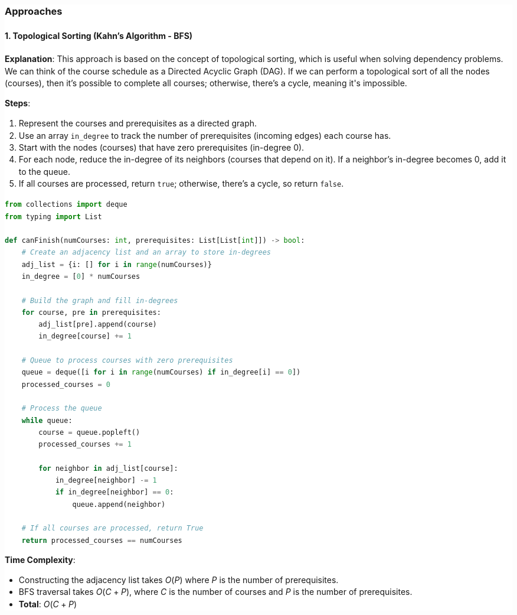
### Approaches

#### 1. **Topological Sorting (Kahn’s Algorithm - BFS)**

**Explanation**: 
This approach is based on the concept of topological sorting, which is useful when solving dependency problems. We can think of the course schedule as a Directed Acyclic Graph (DAG). If we can perform a topological sort of all the nodes (courses), then it’s possible to complete all courses; otherwise, there’s a cycle, meaning it's impossible.

**Steps**:
1. Represent the courses and prerequisites as a directed graph.
2. Use an array `in_degree` to track the number of prerequisites (incoming edges) each course has.
3. Start with the nodes (courses) that have zero prerequisites (in-degree 0).
4. For each node, reduce the in-degree of its neighbors (courses that depend on it). If a neighbor’s in-degree becomes 0, add it to the queue.
5. If all courses are processed, return `true`; otherwise, there’s a cycle, so return `false`.

```python
from collections import deque
from typing import List

def canFinish(numCourses: int, prerequisites: List[List[int]]) -> bool:
    # Create an adjacency list and an array to store in-degrees
    adj_list = {i: [] for i in range(numCourses)}
    in_degree = [0] * numCourses
    
    # Build the graph and fill in-degrees
    for course, pre in prerequisites:
        adj_list[pre].append(course)
        in_degree[course] += 1
    
    # Queue to process courses with zero prerequisites
    queue = deque([i for i in range(numCourses) if in_degree[i] == 0])
    processed_courses = 0
    
    # Process the queue
    while queue:
        course = queue.popleft()
        processed_courses += 1
        
        for neighbor in adj_list[course]:
            in_degree[neighbor] -= 1
            if in_degree[neighbor] == 0:
                queue.append(neighbor)
    
    # If all courses are processed, return True
    return processed_courses == numCourses
```

**Time Complexity**: 
- Constructing the adjacency list takes $O(P)$ where $P$ is the number of prerequisites.
- BFS traversal takes $O(C + P)$, where $C$ is the number of courses and $P$ is the number of prerequisites.
- **Total**: $O(C + P)$
